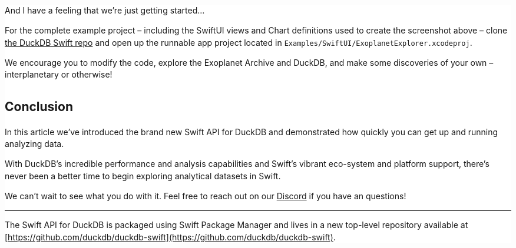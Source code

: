 And I have a feeling that we’re just getting started…

For the complete example project – including the SwiftUI views and Chart definitions used to create the screenshot above – clone [the DuckDB Swift repo](https://github.com/duckdb/duckdb-swift) and open up the runnable app project located in `Examples/SwiftUI/ExoplanetExplorer.xcodeproj`. 

We encourage you to modify the code, explore the Exoplanet Archive and DuckDB, and make some discoveries of your own – interplanetary or otherwise!

## Conclusion

In this article we’ve introduced the brand new Swift API for DuckDB and demonstrated how quickly you can get up and running analyzing data.

With DuckDB’s incredible performance and analysis capabilities and Swift’s vibrant eco-system and platform support, there’s never been a better time to begin exploring analytical datasets in Swift.

We can’t wait to see what you do with it. Feel free to reach out on our [Discord](https://discord.duckdb.org) if you have an questions!

---- 

The Swift API for DuckDB is packaged using Swift Package Manager and lives in a new top-level repository available at [https://github.com/duckdb/duckdb-swift](https://github.com/duckdb/duckdb-swift).
